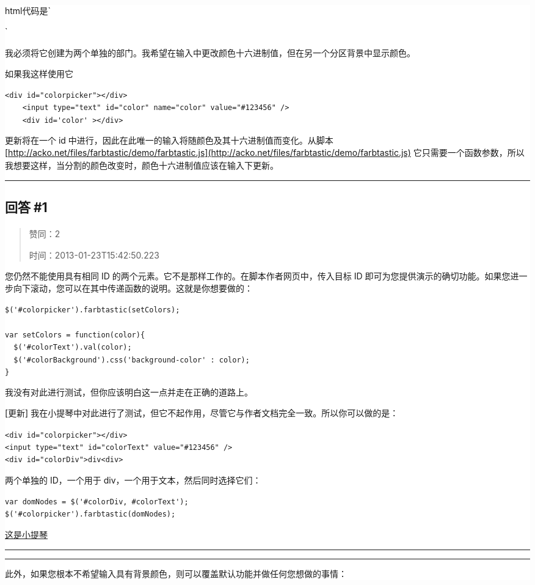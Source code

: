 html代码是`

`

我必须将它创建为两个单独的部门。我希望在输入中更改颜色十六进制值，但在另一个分区背景中显示颜色。

如果我这样使用它

```
<div id="colorpicker"></div>
    <input type="text" id="color" name="color" value="#123456" />
    <div id='color' ></div> 
```

更新将在一个 id 中进行，因此在此唯一的输入将随颜色及其十六进制值而变化。从脚本[http://acko.net/files/farbtastic/demo/farbtastic.js](http://acko.net/files/farbtastic/demo/farbtastic.js) 它只需要一个函数参数，所以我想要这样，当分割的颜色改变时，颜色十六进制值应该在输入下更新。

* * *

## 回答 #1

> 赞同：2
> 
> 时间：2013-01-23T15:42:50.223

您仍然不能使用具有相同 ID 的两个元素。它不是那样工作的。在脚本作者网页中，传入目标 ID 即可为您提供演示的确切功能。如果您进一步向下滚动，您可以在其中传递函数的说明。这就是你想要做的：

```
$('#colorpicker').farbtastic(setColors);

var setColors = function(color){
  $('#colorText').val(color);
  $('#colorBackground').css('background-color' : color);
} 
```

我没有对此进行测试，但你应该明白这一点并走在正确的道路上。

[更新] 我在小提琴中对此进行了测试，但它不起作用，尽管它与作者文档完全一致。所以你可以做的是：

```
<div id="colorpicker"></div>
<input type="text" id="colorText" value="#123456" />
<div id="colorDiv">div<div> 
```

两个单独的 ID，一个用于 div，一个用于文本，然后同时选择它们：

```
var domNodes = $('#colorDiv, #colorText');
$('#colorpicker').farbtastic(domNodes); 
```

[这是小提琴](http://jsfiddle.net/bfelda/gFdrh/1/)

* * *

* * *

此外，如果您根本不希望输入具有背景颜色，则可以覆盖默认功能并做任何您想做的事情：
